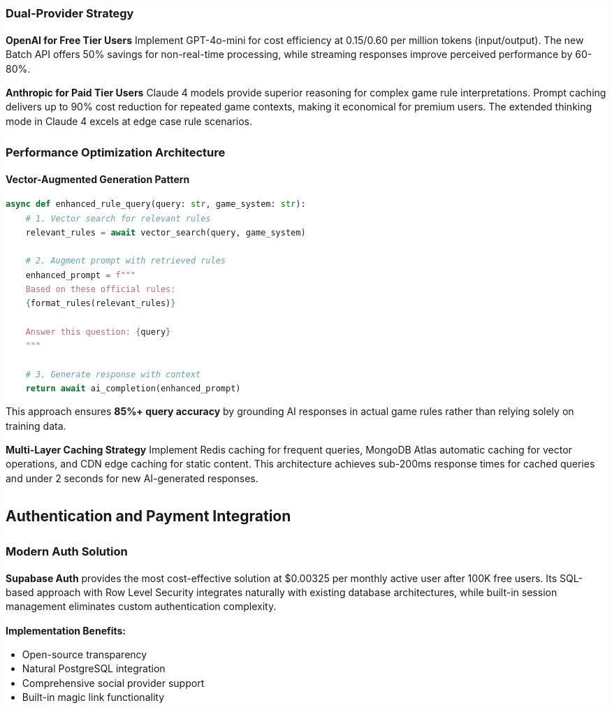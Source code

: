 ### Dual-Provider Strategy

**OpenAI for Free Tier Users**
Implement GPT-4o-mini for cost efficiency at $0.15/$0.60 per million tokens (input/output). The new Batch API offers 50% savings for non-real-time processing, while streaming responses improve perceived performance by 60-80%.

**Anthropic for Paid Tier Users** 
Claude 4 models provide superior reasoning for complex game rule interpretations. Prompt caching delivers up to 90% cost reduction for repeated game contexts, making it economical for premium users. The extended thinking mode in Claude 4 excels at edge case rule scenarios.

### Performance Optimization Architecture

**Vector-Augmented Generation Pattern**
```python
async def enhanced_rule_query(query: str, game_system: str):
    # 1. Vector search for relevant rules
    relevant_rules = await vector_search(query, game_system)
    
    # 2. Augment prompt with retrieved rules
    enhanced_prompt = f"""
    Based on these official rules:
    {format_rules(relevant_rules)}
    
    Answer this question: {query}
    """
    
    # 3. Generate response with context
    return await ai_completion(enhanced_prompt)
```

This approach ensures **85%+ query accuracy** by grounding AI responses in actual game rules rather than relying solely on training data.

**Multi-Layer Caching Strategy**
Implement Redis caching for frequent queries, MongoDB Atlas automatic caching for vector operations, and CDN edge caching for static content. This architecture achieves sub-200ms response times for cached queries and under 2 seconds for new AI-generated responses.

## Authentication and Payment Integration

### Modern Auth Solution

**Supabase Auth** provides the most cost-effective solution at $0.00325 per monthly active user after 100K free users. Its SQL-based approach with Row Level Security integrates naturally with existing database architectures, while built-in session management eliminates custom authentication complexity.

**Implementation Benefits:**
- Open-source transparency
- Natural PostgreSQL integration 
- Comprehensive social provider support
- Built-in magic link functionality
